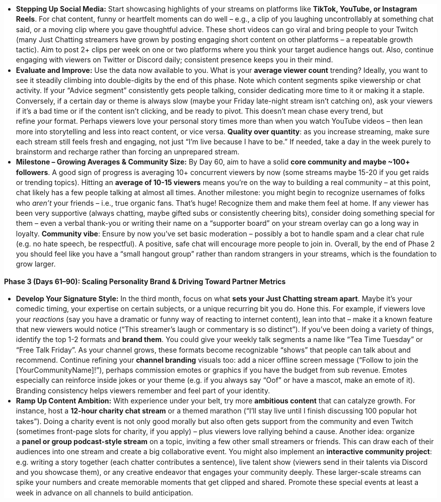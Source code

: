 *   **Stepping Up Social Media:** Start showcasing highlights of your streams on platforms like **TikTok, YouTube, or Instagram Reels**. For chat content, funny or heartfelt moments can do well – e.g., a clip of you laughing uncontrollably at something chat said, or a moving clip where you gave thoughtful advice. These short videos can go viral and bring people to your Twitch (many Just Chatting streamers have grown by posting engaging short content on other platforms – a repeatable growth tactic). Aim to post 2+ clips per week on one or two platforms where you think your target audience hangs out. Also, continue engaging with viewers on Twitter or Discord daily; consistent presence keeps you in their mind.
*   **Evaluate and Improve:** Use the data now available to you. What is your **average viewer count** trending? Ideally, you want to see it steadily climbing into double-digits by the end of this phase. Note which content segments spike viewership or chat activity. If your “Advice segment” consistently gets people talking, consider dedicating more time to it or making it a staple. Conversely, if a certain day or theme is always slow (maybe your Friday late-night stream isn’t catching on), ask your viewers if it’s a bad time or if the content isn’t clicking, and be ready to pivot. This doesn’t mean chase every trend, but refine _your_ format. Perhaps viewers love your personal story times more than when you watch YouTube videos – then lean more into storytelling and less into react content, or vice versa. **Quality over quantity**: as you increase streaming, make sure each stream still feels fresh and engaging, not just “I’m live because I have to be.” If needed, take a day in the week purely to brainstorm and recharge rather than forcing an unprepared stream.
*   **Milestone – Growing Averages & Community Size:** By Day 60, aim to have a solid **core community and maybe ~100+ followers**. A good sign of progress is averaging 10+ concurrent viewers by now (some streams maybe 15-20 if you get raids or trending topics). Hitting an **average of 10-15 viewers** means you’re on the way to building a real community – at this point, chat likely has a few people talking at almost all times. Another milestone: you might begin to recognize usernames of folks who _aren’t_ your friends – i.e., true organic fans. That’s huge! Recognize them and make them feel at home. If any viewer has been very supportive (always chatting, maybe gifted subs or consistently cheering bits), consider doing something special for them – even a verbal thank-you or writing their name on a “supporter board” on your stream overlay can go a long way in loyalty. **Community vibe**: Ensure by now you’ve set basic moderation – possibly a bot to handle spam and a clear chat rule (e.g. no hate speech, be respectful). A positive, safe chat will encourage more people to join in. Overall, by the end of Phase 2 you should feel like you have a “small hangout group” rather than random strangers in your streams, which is the foundation to grow larger.

**Phase 3 (Days 61–90): Scaling Personality Brand & Driving Toward Partner Metrics**

*   **Develop Your Signature Style:** In the third month, focus on what **sets your Just Chatting stream apart**. Maybe it’s your comedic timing, your expertise on certain subjects, or a unique recurring bit you do. Hone this. For example, if viewers love your _reactions_ (say you have a dramatic or funny way of reacting to internet content), lean into that – make it a known feature that new viewers would notice (“This streamer’s laugh or commentary is so distinct”). If you’ve been doing a variety of things, identify the top 1-2 formats and **brand them**. You could give your weekly talk segments a name like “Tea Time Tuesday” or “Free Talk Friday”. As your channel grows, these formats become recognizable “shows” that people can talk about and recommend. Continue refining your **channel branding** visuals too: add a nicer offline screen message (“Follow to join the \[YourCommunityName\]!”), perhaps commission emotes or graphics if you have the budget from sub revenue. Emotes especially can reinforce inside jokes or your theme (e.g. if you always say “Oof” or have a mascot, make an emote of it). Branding consistency helps viewers remember and feel part of your identity.
*   **Ramp Up Content Ambition:** With experience under your belt, try more **ambitious content** that can catalyze growth. For instance, host a **12-hour charity chat stream** or a themed marathon (“I’ll stay live until I finish discussing 100 popular hot takes”). Doing a charity event is not only good morally but also often gets support from the community and even Twitch (sometimes front-page slots for charity, if you apply) – plus viewers love rallying behind a cause. Another idea: organize a **panel or group podcast-style stream** on a topic, inviting a few other small streamers or friends. This can draw each of their audiences into one stream and create a big collaborative event. You might also implement an **interactive community project**: e.g. writing a story together (each chatter contributes a sentence), live talent show (viewers send in their talents via Discord and you showcase them), or any creative endeavor that engages your community deeply. These larger-scale streams can spike your numbers and create memorable moments that get clipped and shared. Promote these special events at least a week in advance on all channels to build anticipation.